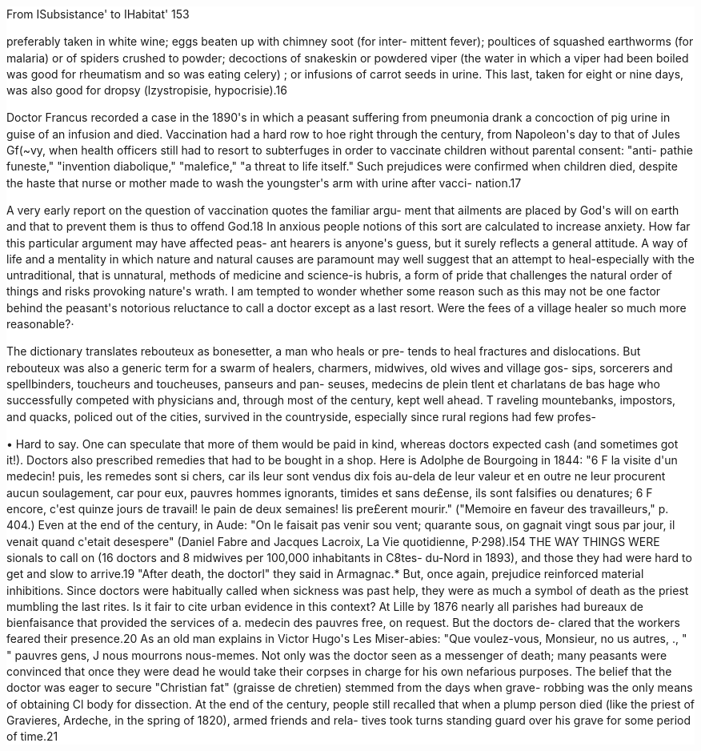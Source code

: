 From ISubsistance' to IHabitat' 153 

preferably taken in white wine; eggs beaten up with chimney soot (for inter- mittent fever); poultices of squashed earthworms (for malaria) or of spiders crushed to powder; decoctions of snakeskin or powdered viper (the water in which a viper had been boiled was good for rheumatism and so was eating celery) ; or infusions of carrot seeds in urine. This last, taken for eight or nine days, was also good for dropsy (lzystropisie, hypocrisie).16 

Doctor Francus recorded a case in the 1890's in which a peasant suffering from pneumonia drank a concoction of pig urine in guise of an infusion and died. Vaccination had a hard row to hoe right through the century, from Napoleon's day to that of JuIes Gf(~vy, when health officers still had to resort to subterfuges in order to vaccinate children without parental consent: "anti- pathie funeste," "invention diabolique," "malefice," "a threat to life itself." Such prejudices were confirmed when children died, despite the haste that nurse or mother made to wash the youngster's arm with urine after vacci- nation.17 

A very early report on the question of vaccination quotes the familiar argu- ment that ailments are placed by God's will on earth and that to prevent them is thus to offend God.18 In anxious people notions of this sort are calculated to increase anxiety. How far this particular argument may have affected peas- ant hearers is anyone's guess, but it surely reflects a general attitude. A way of life and a mentality in which nature and natural causes are paramount may well suggest that an attempt to heal-especially with the untraditional, that is unnatural, methods of medicine and science-is hubris, a form of pride that challenges the natural order of things and risks provoking nature's wrath. I am tempted to wonder whether some reason such as this may not be one factor behind the peasant's notorious reluctance to call a doctor except as a last resort. Were the fees of a village healer so much more reasonable?· 

The dictionary translates rebouteux as bonesetter, a man who heals or pre- tends to heal fractures and dislocations. But rebouteux was also a generic term for a swarm of healers, charmers, midwives, old wives and village gos- sips, sorcerers and spellbinders, toucheurs and toucheuses, panseurs and pan- seuses, medecins de plein tlent et charlatans de bas hage who successfully competed with physicians and, through most of the century, kept well ahead. T raveling mountebanks, impostors, and quacks, policed out of the cities, survived in the countryside, especially since rural regions had few profes- 

• Hard to say. One can speculate that more of them would be paid in kind, whereas doctors expected cash (and sometimes got it!). Doctors also prescribed remedies that had to be bought in a shop. Here is Adolphe de Bourgoing in 1844: "6 F la visite d'un medecin! puis, les remedes sont si chers, car ils leur sont vendus dix fois au-dela de leur valeur et en outre ne leur procurent aucun soulagement, car pour eux, pauvres hommes ignorants, timides et sans de£ense, ils sont falsifies ou denatures; 6 F encore, c'est quinze jours de travail! le pain de deux semaines! lis pre£erent mourir." ("Memoire en faveur des travailleurs," p. 404.) Even at the end of the century, in Aude: "On le faisait pas venir sou vent; quarante sous, on gagnait vingt sous par jour, il venait quand c'etait desespere" (Daniel Fabre and Jacques Lacroix, La Vie quotidienne, P·298).I54 THE WAY THINGS WERE sionals to call on (16 doctors and 8 midwives per 100,000 inhabitants in C8tes- du-Nord in 1893), and those they had were hard to get and slow to arrive.19 "After death, the doctorl" they said in Armagnac.* But, once again, prejudice reinforced material inhibitions. Since doctors were habitually called when sickness was past help, they were as much a symbol of death as the priest mumbling the last rites. Is it fair to cite urban evidence in this context? At Lille by 1876 nearly all parishes had bureaux de bienfaisance that provided the services of a. medecin des pauvres free, on request. But the doctors de- clared that the workers feared their presence.20 As an old man explains in Victor Hugo's Les Miser-abies: "Que voulez-vous, Monsieur, no us autres, ., " " pauvres gens, J nous mourrons nous-memes. Not only was the doctor seen as a messenger of death; many peasants were convinced that once they were dead he would take their corpses in charge for his own nefarious purposes. The belief that the doctor was eager to secure "Christian fat" (graisse de chretien) stemmed from the days when grave- robbing was the only means of obtaining Cl body for dissection. At the end of the century, people still recalled that when a plump person died (like the priest of Gravieres, Ardeche, in the spring of 1820), armed friends and rela- tives took turns standing guard over his grave for some period of time.21 
